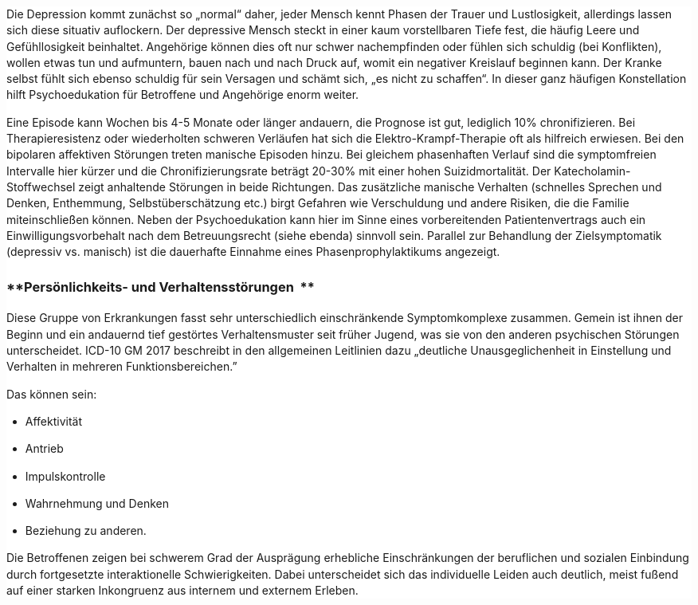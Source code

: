 Die Depression kommt zunächst so „normal“ daher, jeder Mensch kennt
Phasen der Trauer und Lustlosigkeit, allerdings lassen sich diese
situativ auflockern. Der depressive Mensch steckt in einer kaum
vorstellbaren Tiefe fest, die häufig Leere und Gefühllosigkeit
beinhaltet. Angehörige können dies oft nur schwer nachempfinden oder
fühlen sich schuldig (bei Konflikten), wollen etwas tun und aufmuntern,
bauen nach und nach Druck auf, womit ein negativer Kreislauf beginnen
kann. Der Kranke selbst fühlt sich ebenso schuldig für sein Versagen und
schämt sich, „es nicht zu schaffen“. In dieser ganz häufigen
Konstellation hilft Psychoedukation für Betroffene und Angehörige enorm
weiter.

Eine Episode kann Wochen bis 4-5 Monate oder länger andauern, die
Prognose ist gut, lediglich 10% chronifizieren. Bei Therapieresistenz
oder wiederholten schweren Verläufen hat sich die
Elektro-Krampf-Therapie oft als hilfreich erwiesen. Bei den bipolaren
affektiven Störungen treten manische Episoden hinzu. Bei gleichem
phasenhaften Verlauf sind die symptomfreien Intervalle hier kürzer
und die Chronifizierungsrate beträgt 20-30% mit einer hohen
Suizidmortalität. Der Katecholamin-Stoffwechsel zeigt anhaltende
Störungen in beide Richtungen. Das zusätzliche manische Verhalten
(schnelles Sprechen und Denken, Enthemmung, Selbstüberschätzung etc.)
birgt Gefahren wie Verschuldung und andere Risiken, die die Familie
miteinschließen können. Neben der Psychoedukation kann hier im Sinne
eines vorbereitenden Patientenvertrags auch ein Einwilligungsvorbehalt
nach dem Betreuungsrecht (siehe ebenda) sinnvoll sein. Parallel zur
Behandlung der Zielsymptomatik (depressiv vs. manisch) ist die
dauerhafte Einnahme eines Phasenprophylaktikums angezeigt.

### **Persönlichkeits- und Verhaltensstörungen  **

Diese Gruppe von Erkrankungen fasst sehr unterschiedlich einschränkende
Symptomkomplexe zusammen. Gemein ist ihnen der Beginn und ein andauernd
tief gestörtes Verhaltensmuster seit früher Jugend, was sie von den
anderen psychischen Störungen unterscheidet. ICD-10 GM 2017 beschreibt
in den allgemeinen Leitlinien dazu „deutliche Unausgeglichenheit in
Einstellung und Verhalten in mehreren Funktionsbereichen.”

Das können sein:

  - Affektivität

  - Antrieb

  - Impulskontrolle

  - Wahrnehmung und Denken

  - Beziehung zu anderen.

Die Betroffenen zeigen bei schwerem Grad der Ausprägung erhebliche
Einschränkungen der beruflichen und sozialen Einbindung durch
fortgesetzte interaktionelle Schwierigkeiten. Dabei unterscheidet sich
das individuelle Leiden auch deutlich, meist fußend auf einer starken
Inkongruenz aus internem und externem Erleben.
